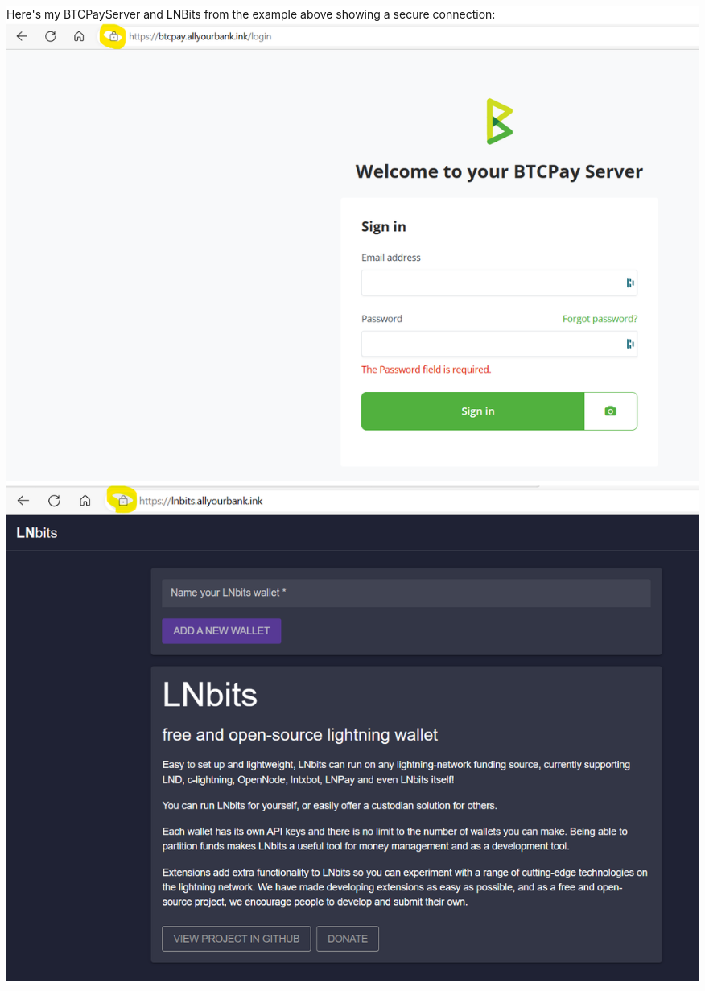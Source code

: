 Here's my BTCPayServer and LNBits from the example above showing a secure connection:
![btcpayssl](pictures/btcpayssl.png)
![lnbitsssl](pictures/lnbitsssl.png)
